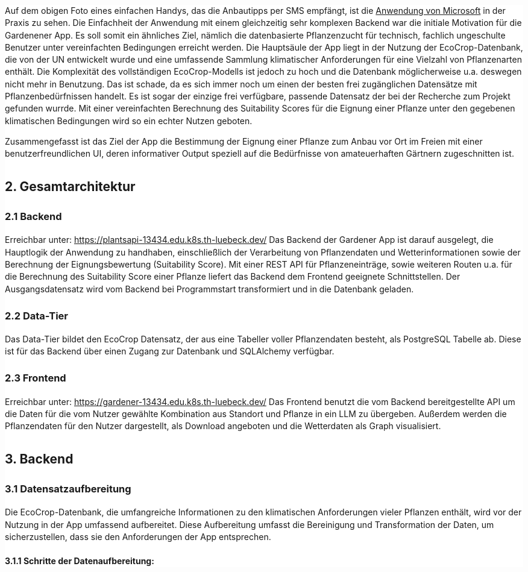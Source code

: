 
Auf dem obigen Foto eines einfachen Handys, das die Anbautipps per SMS empfängt, ist die [Anwendung von Microsoft](https://news.microsoft.com/en-in/features/ai-agriculture-icrisat-upl-india/) in der Praxis zu sehen. 
Die Einfachheit der Anwendung mit einem gleichzeitig sehr komplexen Backend war die initiale Motivation für die Gardenener App. Es soll somit ein ähnliches Ziel, nämlich die datenbasierte Pflanzenzucht für technisch, fachlich ungeschulte Benutzer unter vereinfachten Bedingungen erreicht werden.
Die Hauptsäule der App liegt in der Nutzung der EcoCrop-Datenbank, die von der UN entwickelt wurde und eine umfassende Sammlung klimatischer Anforderungen für eine Vielzahl von Pflanzenarten enthält. Die Komplexität des vollständigen EcoCrop-Modells ist jedoch zu hoch und die Datenbank möglicherweise u.a. deswegen nicht mehr in Benutzung. Das ist schade, da es sich immer noch um einen der besten frei zugänglichen Datensätze mit Pflanzenbedürfnissen handelt. Es ist sogar der einzige frei verfügbare, passende Datensatz der bei der Recherche zum Projekt gefunden wurrde.
Mit einer vereinfachten  Berechnung des Suitability Scores für die Eignung einer Pflanze unter den gegebenen klimatischen Bedingungen wird so ein echter Nutzen geboten.

Zusammengefasst ist das Ziel der App die Bestimmung der Eignung einer Pflanze zum Anbau vor Ort im Freien mit einer benutzerfreundlichen UI, deren informativer Output speziell auf die Bedürfnisse von amateuerhaften Gärtnern zugeschnitten ist.
## 2. Gesamtarchitektur
### 2.1 Backend
Erreichbar unter: https://plantsapi-13434.edu.k8s.th-luebeck.dev/
Das Backend der Gardener App ist darauf ausgelegt, die Hauptlogik der Anwendung zu handhaben, einschließlich der Verarbeitung von Pflanzendaten und Wetterinformationen sowie der Berechnung der Eignungsbewertung (Suitability Score). Mit einer REST API für Pflanzeneinträge, sowie weiteren Routen u.a. für die Berechnung des Suitability Score einer Pflanze liefert das Backend dem Frontend geeignete Schnittstellen. Der Ausgangsdatensatz wird vom Backend bei Programmstart transformiert und in die Datenbank geladen.

### 2.2 Data-Tier
Das Data-Tier bildet den EcoCrop Datensatz, der aus eine Tabeller voller Pflanzendaten besteht, als PostgreSQL Tabelle ab. Diese ist für das Backend über einen Zugang zur Datenbank und SQLAlchemy verfügbar.

### 2.3 Frontend
Erreichbar unter: https://gardener-13434.edu.k8s.th-luebeck.dev/
Das Frontend benutzt die vom Backend bereitgestellte API um die Daten für die vom Nutzer gewählte Kombination aus Standort und Pflanze in ein LLM zu übergeben.
Außerdem werden die Pflanzendaten für den Nutzer dargestellt, als Download angeboten und die Wetterdaten als Graph visualisiert.
## 3. Backend
### 3.1 Datensatzaufbereitung

Die EcoCrop-Datenbank, die umfangreiche Informationen zu den klimatischen Anforderungen vieler Pflanzen enthält, wird vor der Nutzung in der App umfassend aufbereitet. Diese Aufbereitung umfasst die Bereinigung und Transformation der Daten, um sicherzustellen, dass sie den Anforderungen der App entsprechen.

#### 3.1.1 Schritte der Datenaufbereitung:
